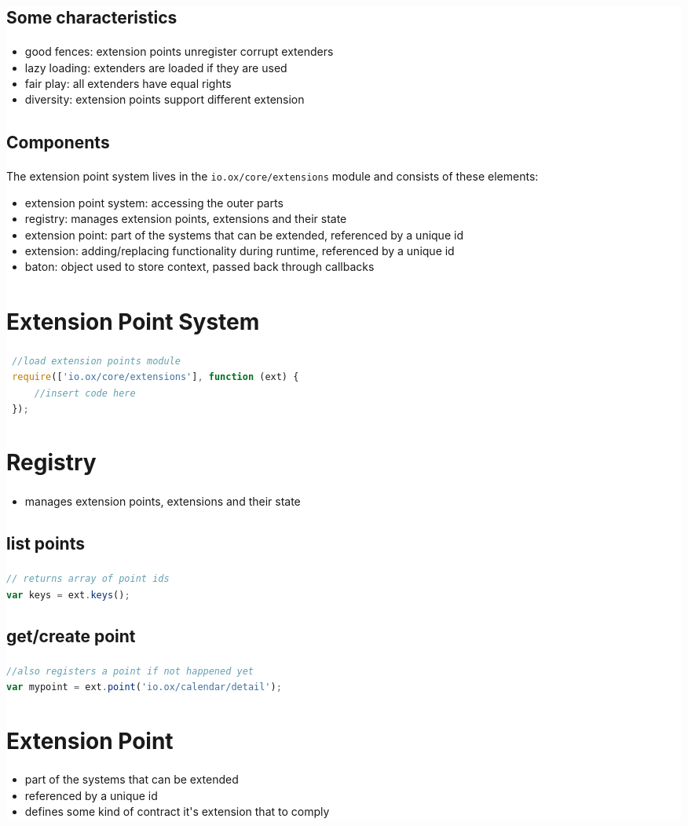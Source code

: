 ## Some characteristics

- good fences: extension points unregister corrupt extenders
- lazy loading: extenders are loaded if they are used
- fair play: all extenders have equal rights
- diversity: extension points support different extension

## Components

The extension point system lives in the `io.ox/core/extensions` module and consists of these elements:

- extension point system: accessing the outer parts
- registry: manages extension points, extensions and their state
- extension point: part of the systems that can be extended, referenced by a unique id 
- extension: adding/replacing functionality during runtime, referenced by a unique id
- baton: object used to store context, passed back through callbacks

# Extension Point System

```javascript
 //load extension points module
 require(['io.ox/core/extensions'], function (ext) {
     //insert code here
 });
```

# Registry

- manages extension points, extensions and their state

## list points

```javascript
// returns array of point ids
var keys = ext.keys();
```

## get/create point

```javascript
//also registers a point if not happened yet
var mypoint = ext.point('io.ox/calendar/detail');
```

# Extension Point

- part of the systems that can be extended
- referenced by a unique id
- defines some kind of contract it's extension that to comply
